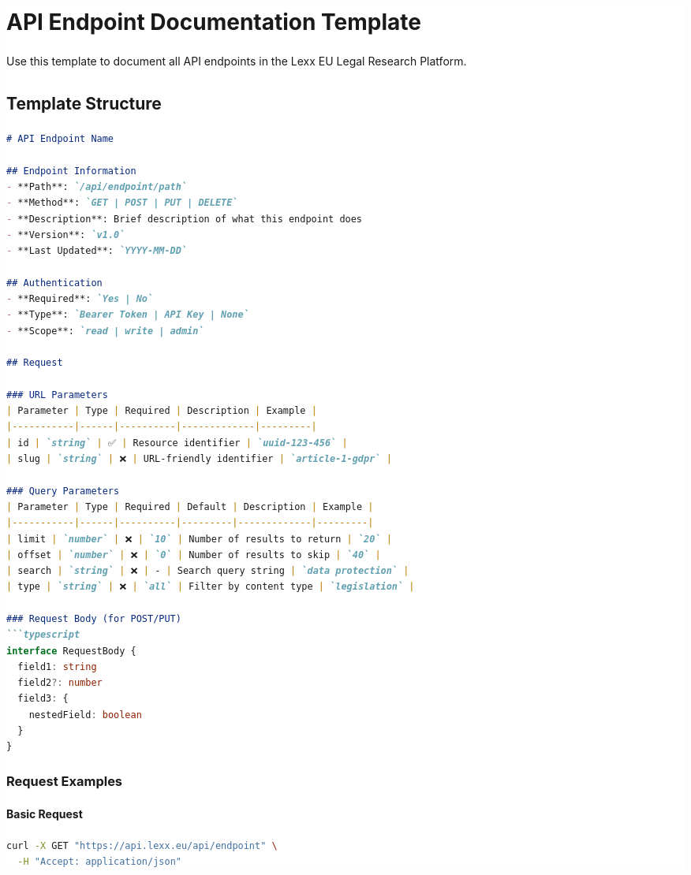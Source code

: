 # API Endpoint Documentation Template

Use this template to document all API endpoints in the Lexx EU Legal Research Platform.

## Template Structure

```markdown
# API Endpoint Name

## Endpoint Information
- **Path**: `/api/endpoint/path`
- **Method**: `GET | POST | PUT | DELETE`
- **Description**: Brief description of what this endpoint does
- **Version**: `v1.0`
- **Last Updated**: `YYYY-MM-DD`

## Authentication
- **Required**: `Yes | No`
- **Type**: `Bearer Token | API Key | None`
- **Scope**: `read | write | admin`

## Request

### URL Parameters
| Parameter | Type | Required | Description | Example |
|-----------|------|----------|-------------|---------|
| id | `string` | ✅ | Resource identifier | `uuid-123-456` |
| slug | `string` | ❌ | URL-friendly identifier | `article-1-gdpr` |

### Query Parameters  
| Parameter | Type | Required | Default | Description | Example |
|-----------|------|----------|---------|-------------|---------|
| limit | `number` | ❌ | `10` | Number of results to return | `20` |
| offset | `number` | ❌ | `0` | Number of results to skip | `40` |
| search | `string` | ❌ | - | Search query string | `data protection` |
| type | `string` | ❌ | `all` | Filter by content type | `legislation` |

### Request Body (for POST/PUT)
```typescript
interface RequestBody {
  field1: string
  field2?: number
  field3: {
    nestedField: boolean
  }
}
```

### Request Examples

#### Basic Request
```bash
curl -X GET "https://api.lexx.eu/api/endpoint" \
  -H "Accept: application/json"
```
